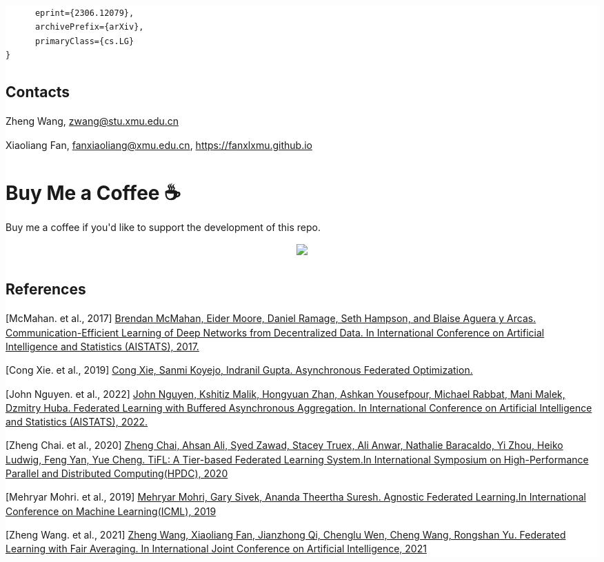 ```
      eprint={2306.12079},
      archivePrefix={arXiv},
      primaryClass={cs.LG}
}
```

## Contacts
Zheng Wang, zwang@stu.xmu.edu.cn

Xiaoliang Fan, fanxiaoliang@xmu.edu.cn, https://fanxlxmu.github.io

# Buy Me a Coffee :coffee:
Buy me a coffee if you'd like to support the development of this repo.
<center>
<img src="https://github.com/WwZzz/easyFL/assets/20792079/89050169-3927-4eb0-ac32-68d8bee12326" width=180/>
</center>

## References
<div id='refer-anchor-1'></div>

\[McMahan. et al., 2017\] [Brendan McMahan, Eider Moore, Daniel Ramage, Seth Hampson, and Blaise Aguera y Arcas. Communication-Efficient Learning of Deep Networks from Decentralized Data. In International Conference on Artificial Intelligence and Statistics (AISTATS), 2017.](https://arxiv.org/abs/1602.05629)

<div id='refer-anchor-2'></div>

\[Cong Xie. et al., 2019\] [Cong Xie, Sanmi Koyejo, Indranil Gupta. Asynchronous Federated Optimization. ](https://arxiv.org/abs/1903.03934)

<div id='refer-anchor-3'></div>

\[John Nguyen. et al., 2022\] [John Nguyen, Kshitiz Malik, Hongyuan Zhan, Ashkan Yousefpour, Michael Rabbat, Mani Malek, Dzmitry Huba. Federated Learning with Buffered Asynchronous Aggregation. In International Conference on Artificial Intelligence and Statistics (AISTATS), 2022.](https://arxiv.org/abs/2106.06639)

<div id='refer-anchor-4'></div>

\[Zheng Chai. et al., 2020\] [Zheng Chai, Ahsan Ali, Syed Zawad, Stacey Truex, Ali Anwar, Nathalie Baracaldo, Yi Zhou, Heiko Ludwig, Feng Yan, Yue Cheng. TiFL: A Tier-based Federated Learning System.In International Symposium on High-Performance Parallel and Distributed Computing(HPDC), 2020](https://arxiv.org/abs/2106.06639)

<div id='refer-anchor-5'></div>

\[Mehryar Mohri. et al., 2019\] [Mehryar Mohri, Gary Sivek, Ananda Theertha Suresh. Agnostic Federated Learning.In International Conference on Machine Learning(ICML), 2019](https://arxiv.org/abs/1902.00146)

<div id='refer-anchor-6'></div>

\[Zheng Wang. et al., 2021\] [Zheng Wang, Xiaoliang Fan, Jianzhong Qi, Chenglu Wen, Cheng Wang, Rongshan Yu. Federated Learning with Fair Averaging. In International Joint Conference on Artificial Intelligence, 2021](https://arxiv.org/abs/2104.14937#)


[//]: # (## Table of Contents)
[//]: # (- [Introduction]&#40;#Introduction&#41;)
[//]: # (- [QuickStart]&#40;#Quick Start with 3 lines&#41;)
[//]: # (- [Architecture]&#40;#Architecture&#41;)
[//]: # (- [Citation]&#40;#Citation&#41;)
[//]: # (- [Contacts]&#40;#Contacts&#41;)
[//]: # (- [References]&#40;#References&#41;)
[//]: # (- )
[//]: # (## Multiple Communication Topology Support)